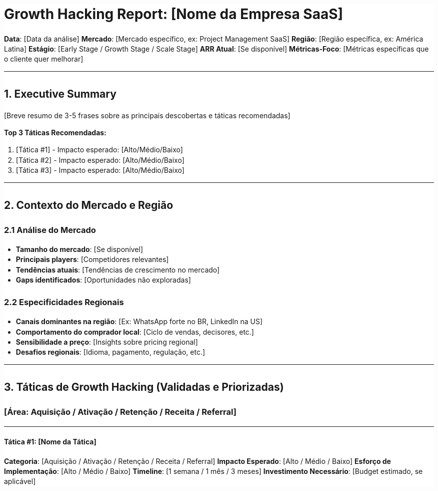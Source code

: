 # Growth Hacking Report: [Nome da Empresa SaaS]

**Data**: [Data da análise]
**Mercado**: [Mercado específico, ex: Project Management SaaS]
**Região**: [Região específica, ex: América Latina]
**Estágio**: [Early Stage / Growth Stage / Scale Stage]
**ARR Atual**: [Se disponível]
**Métricas-Foco**: [Métricas específicas que o cliente quer melhorar]

---

## 1. Executive Summary

[Breve resumo de 3-5 frases sobre as principais descobertas e táticas recomendadas]

**Top 3 Táticas Recomendadas:**
1. [Tática #1] - Impacto esperado: [Alto/Médio/Baixo]
2. [Tática #2] - Impacto esperado: [Alto/Médio/Baixo]
3. [Tática #3] - Impacto esperado: [Alto/Médio/Baixo]

---

## 2. Contexto do Mercado e Região

### 2.1 Análise do Mercado
- **Tamanho do mercado**: [Se disponível]
- **Principais players**: [Competidores relevantes]
- **Tendências atuais**: [Tendências de crescimento no mercado]
- **Gaps identificados**: [Oportunidades não exploradas]

### 2.2 Especificidades Regionais
- **Canais dominantes na região**: [Ex: WhatsApp forte no BR, LinkedIn na US]
- **Comportamento do comprador local**: [Ciclo de vendas, decisores, etc.]
- **Sensibilidade a preço**: [Insights sobre pricing regional]
- **Desafios regionais**: [Idioma, pagamento, regulação, etc.]

---

## 3. Táticas de Growth Hacking (Validadas e Priorizadas)

### [Área: Aquisição / Ativação / Retenção / Receita / Referral]

---

#### Tática #1: [Nome da Tática]

**Categoria**: [Aquisição / Ativação / Retenção / Receita / Referral]
**Impacto Esperado**: [Alto / Médio / Baixo]
**Esforço de Implementação**: [Alto / Médio / Baixo]
**Timeline**: [1 semana / 1 mês / 3 meses]
**Investimento Necessário**: [Budget estimado, se aplicável]
